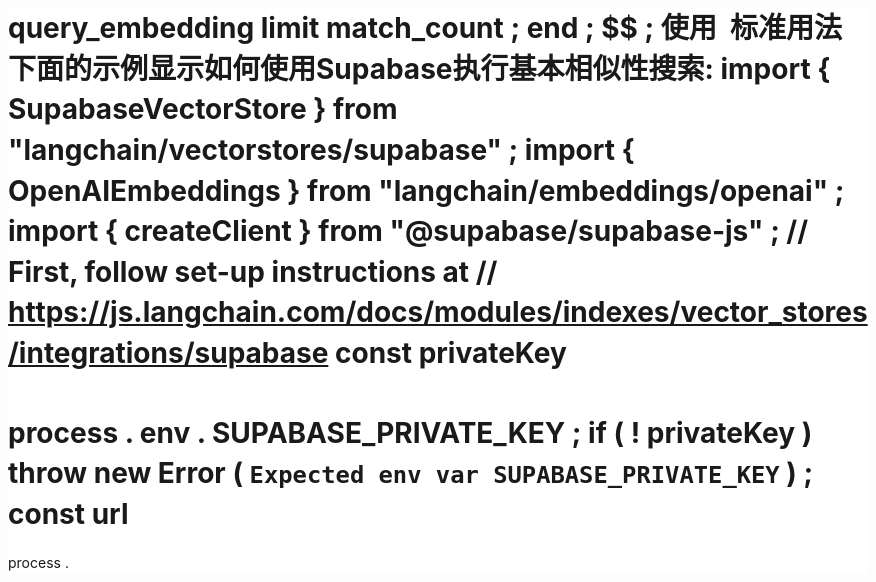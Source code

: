 query_embedding
limit
match_count
;
end
;
$$
;
使用
​
标准用法
​
下面的示例显示如何使用Supabase执行基本相似性搜索:
import
{
SupabaseVectorStore
}
from
"langchain/vectorstores/supabase"
;
import
{
OpenAIEmbeddings
}
from
"langchain/embeddings/openai"
;
import
{
createClient
}
from
"@supabase/supabase-js"
;
// First, follow set-up instructions at
// https://js.langchain.com/docs/modules/indexes/vector_stores/integrations/supabase
const
privateKey
=
process
.
env
.
SUPABASE_PRIVATE_KEY
;
if
(
!
privateKey
)
throw
new
Error
(
`
Expected env var SUPABASE_PRIVATE_KEY
`
)
;
const
url
=
process
.